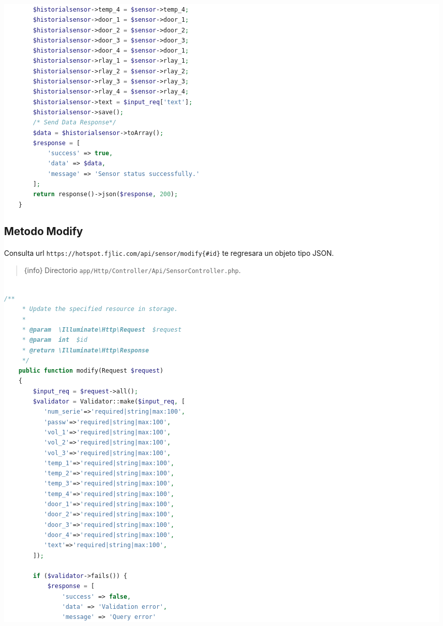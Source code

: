```php
        $historialsensor->temp_4 = $sensor->temp_4;
        $historialsensor->door_1 = $sensor->door_1;
        $historialsensor->door_2 = $sensor->door_2;
        $historialsensor->door_3 = $sensor->door_3;
        $historialsensor->door_4 = $sensor->door_1;
        $historialsensor->rlay_1 = $sensor->rlay_1;
        $historialsensor->rlay_2 = $sensor->rlay_2;
        $historialsensor->rlay_3 = $sensor->rlay_3;
        $historialsensor->rlay_4 = $sensor->rlay_4;
        $historialsensor->text = $input_req['text'];
        $historialsensor->save();
        /* Send Data Response*/
        $data = $historialsensor->toArray();
        $response = [
            'success' => true,
            'data' => $data,
            'message' => 'Sensor status successfully.'
        ];
        return response()->json($response, 200);
    }

```

<a name="modify"></a>
## Metodo Modify

Consulta url `https://hotspot.fjlic.com/api/sensor/modify{#id}` te regresara un objeto tipo JSON.

> {info} Directorio  `app/Http/Controller/Api/SensorController.php`.

```php

/**
     * Update the specified resource in storage.
     *
     * @param  \Illuminate\Http\Request  $request
     * @param  int  $id
     * @return \Illuminate\Http\Response
     */
    public function modify(Request $request)
    {
        $input_req = $request->all();
        $validator = Validator::make($input_req, [
           'num_serie'=>'required|string|max:100',
           'passw'=>'required|string|max:100',
           'vol_1'=>'required|string|max:100',
           'vol_2'=>'required|string|max:100',
           'vol_3'=>'required|string|max:100',
           'temp_1'=>'required|string|max:100',
           'temp_2'=>'required|string|max:100',
           'temp_3'=>'required|string|max:100',
           'temp_4'=>'required|string|max:100',
           'door_1'=>'required|string|max:100',
           'door_2'=>'required|string|max:100',
           'door_3'=>'required|string|max:100',
           'door_4'=>'required|string|max:100',
           'text'=>'required|string|max:100',
        ]);

        if ($validator->fails()) {
            $response = [
                'success' => false,
                'data' => 'Validation error',
                'message' => 'Query error'
```